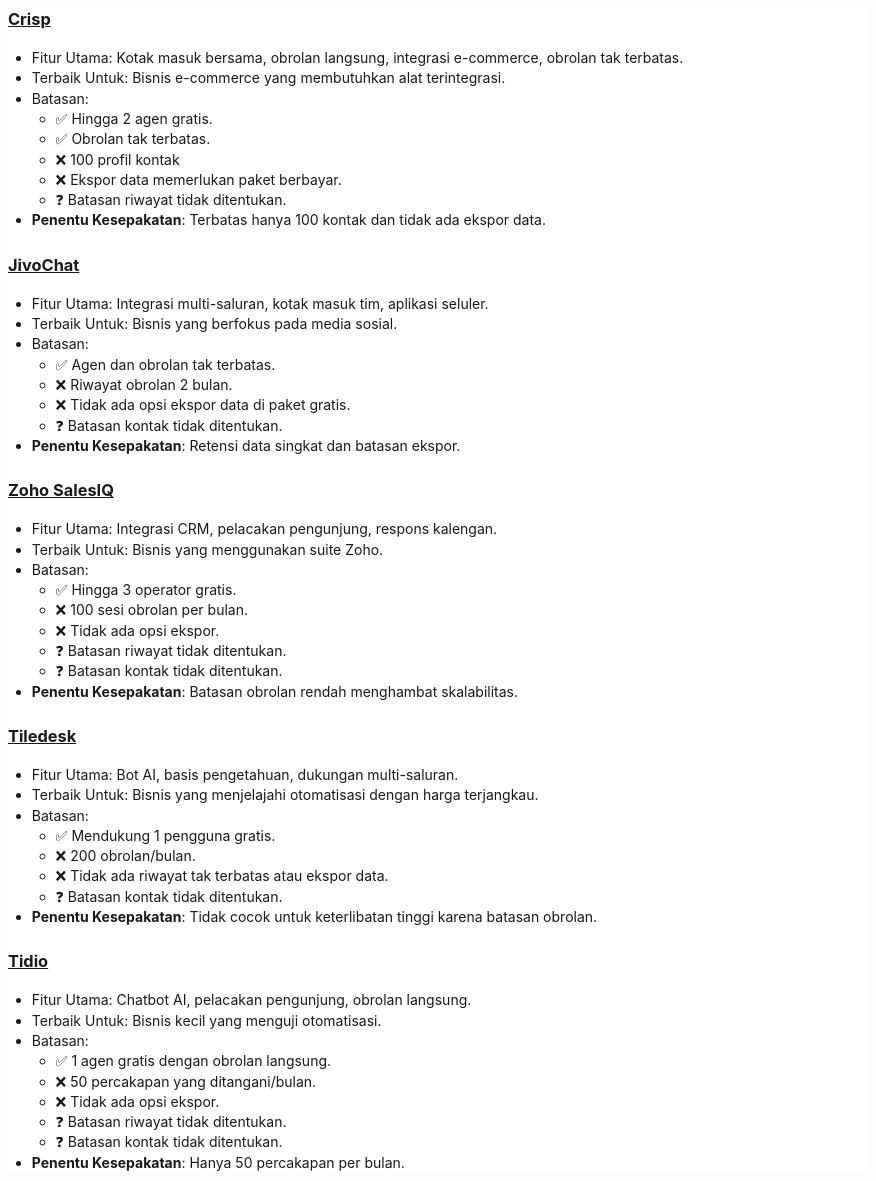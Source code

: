 ### [Crisp](https://crisp.chat/en/livechat/)
- Fitur Utama: Kotak masuk bersama, obrolan langsung, integrasi e-commerce, obrolan tak terbatas.
- Terbaik Untuk: Bisnis e-commerce yang membutuhkan alat terintegrasi.
- Batasan:
  - ✅ Hingga 2 agen gratis.
  - ✅ Obrolan tak terbatas.
  - ❌ 100 profil kontak
  - ❌ Ekspor data memerlukan paket berbayar.
  - ❓ Batasan riwayat tidak ditentukan.
- **Penentu Kesepakatan**: Terbatas hanya 100 kontak dan tidak ada ekspor data.

### [JivoChat](https://www.jivochat.com/)
- Fitur Utama: Integrasi multi-saluran, kotak masuk tim, aplikasi seluler.
- Terbaik Untuk: Bisnis yang berfokus pada media sosial.
- Batasan:
  - ✅ Agen dan obrolan tak terbatas.
  - ❌ Riwayat obrolan 2 bulan.
  - ❌ Tidak ada opsi ekspor data di paket gratis.
  - ❓ Batasan kontak tidak ditentukan.
- **Penentu Kesepakatan**: Retensi data singkat dan batasan ekspor.

### [Zoho SalesIQ](https://www.zoho.com/salesiq/live-chat-software.html)
- Fitur Utama: Integrasi CRM, pelacakan pengunjung, respons kalengan.
- Terbaik Untuk: Bisnis yang menggunakan suite Zoho.
- Batasan:
  - ✅ Hingga 3 operator gratis.
  - ❌ 100 sesi obrolan per bulan.
  - ❌ Tidak ada opsi ekspor.
  - ❓ Batasan riwayat tidak ditentukan.
  - ❓ Batasan kontak tidak ditentukan.
- **Penentu Kesepakatan**: Batasan obrolan rendah menghambat skalabilitas.
   
### [Tiledesk](https://tiledesk.com/)

- Fitur Utama: Bot AI, basis pengetahuan, dukungan multi-saluran.
- Terbaik Untuk: Bisnis yang menjelajahi otomatisasi dengan harga terjangkau.
- Batasan:
  - ✅ Mendukung 1 pengguna gratis.
  - ❌ 200 obrolan/bulan.
  - ❌ Tidak ada riwayat tak terbatas atau ekspor data.
  - ❓ Batasan kontak tidak ditentukan.
- **Penentu Kesepakatan**: Tidak cocok untuk keterlibatan tinggi karena batasan obrolan.
   
### [Tidio](https://www.tidio.com/live-chat/)
- Fitur Utama: Chatbot AI, pelacakan pengunjung, obrolan langsung.
- Terbaik Untuk: Bisnis kecil yang menguji otomatisasi.
- Batasan:
  - ✅ 1 agen gratis dengan obrolan langsung.
  - ❌ 50 percakapan yang ditangani/bulan.
  - ❌ Tidak ada opsi ekspor.
  - ❓ Batasan riwayat tidak ditentukan.
  - ❓ Batasan kontak tidak ditentukan.
- **Penentu Kesepakatan**: Hanya 50 percakapan per bulan.
   